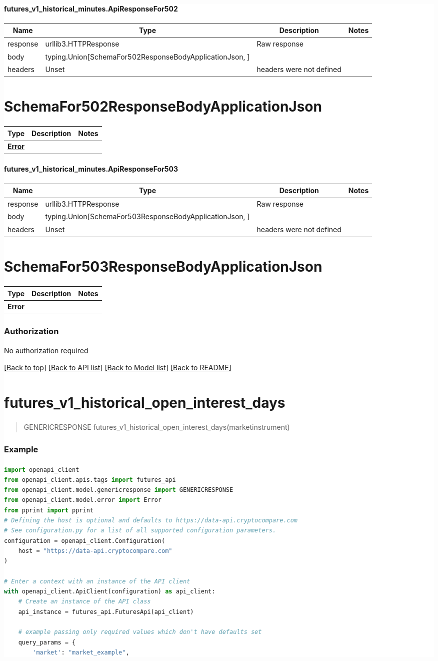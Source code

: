 
#### futures_v1_historical_minutes.ApiResponseFor502
Name | Type | Description  | Notes
------------- | ------------- | ------------- | -------------
response | urllib3.HTTPResponse | Raw response |
body | typing.Union[SchemaFor502ResponseBodyApplicationJson, ] |  |
headers | Unset | headers were not defined |

# SchemaFor502ResponseBodyApplicationJson
Type | Description  | Notes
------------- | ------------- | -------------
[**Error**](../../models/Error.md) |  | 


#### futures_v1_historical_minutes.ApiResponseFor503
Name | Type | Description  | Notes
------------- | ------------- | ------------- | -------------
response | urllib3.HTTPResponse | Raw response |
body | typing.Union[SchemaFor503ResponseBodyApplicationJson, ] |  |
headers | Unset | headers were not defined |

# SchemaFor503ResponseBodyApplicationJson
Type | Description  | Notes
------------- | ------------- | -------------
[**Error**](../../models/Error.md) |  | 


### Authorization

No authorization required

[[Back to top]](#__pageTop) [[Back to API list]](../../../README.md#documentation-for-api-endpoints) [[Back to Model list]](../../../README.md#documentation-for-models) [[Back to README]](../../../README.md)

# **futures_v1_historical_open_interest_days**
<a name="futures_v1_historical_open_interest_days"></a>
> GENERICRESPONSE futures_v1_historical_open_interest_days(marketinstrument)



### Example

```python
import openapi_client
from openapi_client.apis.tags import futures_api
from openapi_client.model.genericresponse import GENERICRESPONSE
from openapi_client.model.error import Error
from pprint import pprint
# Defining the host is optional and defaults to https://data-api.cryptocompare.com
# See configuration.py for a list of all supported configuration parameters.
configuration = openapi_client.Configuration(
    host = "https://data-api.cryptocompare.com"
)

# Enter a context with an instance of the API client
with openapi_client.ApiClient(configuration) as api_client:
    # Create an instance of the API class
    api_instance = futures_api.FuturesApi(api_client)

    # example passing only required values which don't have defaults set
    query_params = {
        'market': "market_example",
```